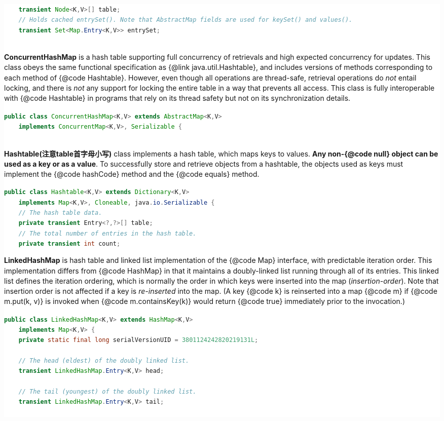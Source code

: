 ```java
    transient Node<K,V>[] table;
    // Holds cached entrySet(). Note that AbstractMap fields are used for keySet() and values().
    transient Set<Map.Entry<K,V>> entrySet;
    
```

**ConcurrentHashMap** is a hash table supporting full concurrency of retrievals and high expected concurrency for updates. This class obeys the same functional specification as {@link java.util.Hashtable}, and includes versions of methods corresponding to each method of  {@code Hashtable}. However, even though all operations are thread-safe, retrieval operations do <em>not</em> entail locking, and there is <em>not</em> any support for locking the entire table in a way that prevents all access. This class is fully interoperable with {@code Hashtable} in programs that rely on its thread safety but not on its synchronization details.

```java
public class ConcurrentHashMap<K,V> extends AbstractMap<K,V>
    implements ConcurrentMap<K,V>, Serializable {
  
```

  

**Hashtable(注意table首字母小写)** class implements a hash table, which maps keys to values. **Any non-{@code null} object can be used as a key or as a value**. To successfully store and retrieve objects from a hashtable, the objects used as keys must implement the {@code hashCode} method and the {@code equals} method. 

```java
public class Hashtable<K,V> extends Dictionary<K,V>
    implements Map<K,V>, Cloneable, java.io.Serializable {
    // The hash table data.
    private transient Entry<?,?>[] table;
    // The total number of entries in the hash table.
    private transient int count;
```

 

**LinkedHashMap** is hash table and linked list implementation of the {@code Map} interface, with predictable iteration order. This implementation differs from {@code HashMap} in that it maintains a doubly-linked list running through all of its entries. This linked list defines the iteration ordering, which is normally the order in which keys were inserted into the map  (<i>insertion-order</i>). Note that insertion order is not affected if a key is <i>re-inserted</i> into the map. (A key {@code k} is reinserted into a map {@code m} if {@code m.put(k, v)} is invoked when {@code m.containsKey(k)} would return {@code true} immediately prior to the invocation.)

``` java
public class LinkedHashMap<K,V> extends HashMap<K,V>
    implements Map<K,V> {
    private static final long serialVersionUID = 3801124242820219131L;

    // The head (eldest) of the doubly linked list.
    transient LinkedHashMap.Entry<K,V> head;

    // The tail (youngest) of the doubly linked list.
    transient LinkedHashMap.Entry<K,V> tail;
  
```
